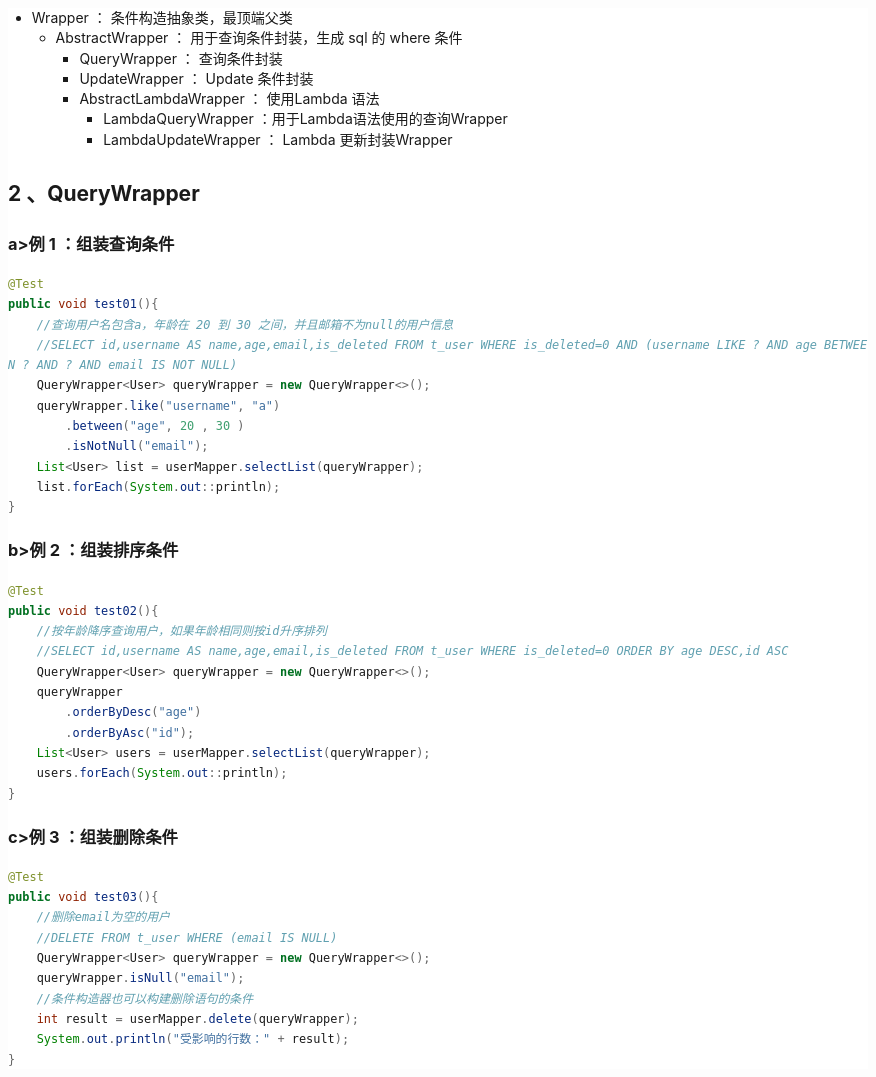 - Wrapper ： 条件构造抽象类，最顶端父类
  - AbstractWrapper ： 用于查询条件封装，生成 sql 的 where 条件
    - QueryWrapper ： 查询条件封装
    - UpdateWrapper ： Update 条件封装
    - AbstractLambdaWrapper ： 使用Lambda 语法
      - LambdaQueryWrapper ：用于Lambda语法使用的查询Wrapper
      - LambdaUpdateWrapper ： Lambda 更新封装Wrapper

## 2 、QueryWrapper

### a>例 1 ：组装查询条件

```java
@Test
public void test01(){
    //查询用户名包含a，年龄在 20 到 30 之间，并且邮箱不为null的用户信息
    //SELECT id,username AS name,age,email,is_deleted FROM t_user WHERE is_deleted=0 AND (username LIKE ? AND age BETWEEN ? AND ? AND email IS NOT NULL)
    QueryWrapper<User> queryWrapper = new QueryWrapper<>();
    queryWrapper.like("username", "a")
        .between("age", 20 , 30 )
        .isNotNull("email");
    List<User> list = userMapper.selectList(queryWrapper);
    list.forEach(System.out::println);
}
```

### b>例 2 ：组装排序条件

```java
@Test
public void test02(){
    //按年龄降序查询用户，如果年龄相同则按id升序排列
    //SELECT id,username AS name,age,email,is_deleted FROM t_user WHERE is_deleted=0 ORDER BY age DESC,id ASC
    QueryWrapper<User> queryWrapper = new QueryWrapper<>();
    queryWrapper
        .orderByDesc("age")
        .orderByAsc("id");
    List<User> users = userMapper.selectList(queryWrapper);
    users.forEach(System.out::println);
}
```

### c>例 3 ：组装删除条件

```java
@Test
public void test03(){
    //删除email为空的用户
    //DELETE FROM t_user WHERE (email IS NULL)
    QueryWrapper<User> queryWrapper = new QueryWrapper<>();
    queryWrapper.isNull("email");
    //条件构造器也可以构建删除语句的条件
    int result = userMapper.delete(queryWrapper);
    System.out.println("受影响的行数：" + result);
}
```
